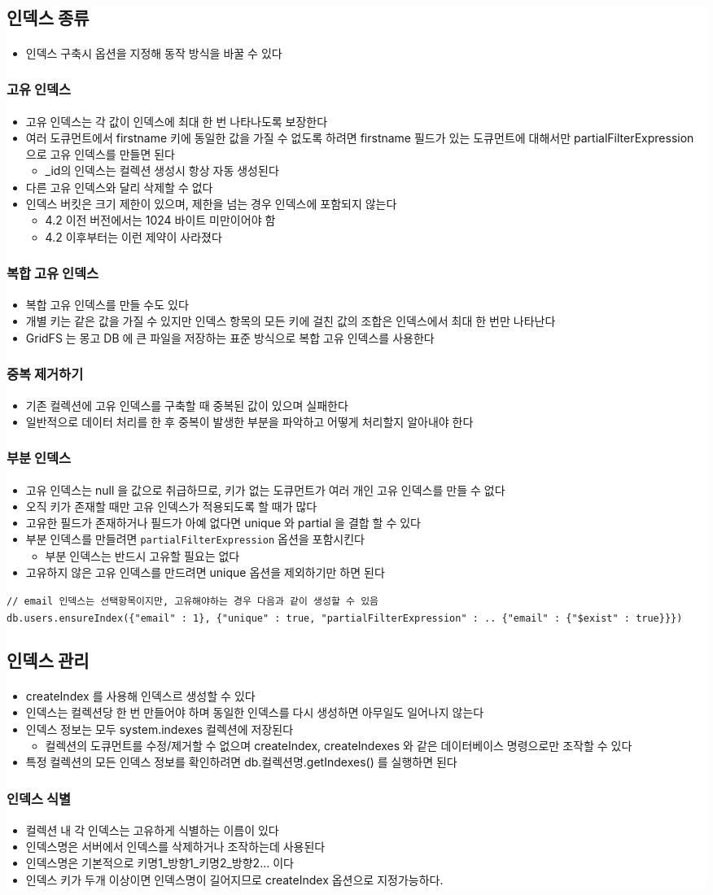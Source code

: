 ## 인덱스 종류
- 인덱스 구축시 옵션을 지정해 동작 방식을 바꿀 수 있다

### 고유 인덱스
- 고유 인덱스는 각 값이 인덱스에 최대 한 번 나타나도록 보장한다
- 여러 도큐먼트에서 firstname 키에 동일한 값을 가질 수 없도록 하려면 firstname 필드가 있는 도큐먼트에 대해서만 partialFilterExpression 으로 고유 인덱스를 만들면 된다
  - _id의 인덱스는 컬렉션 생성시 항상 자동 생성된다
- 다른 고유 인덱스와 달리 삭제할 수 없다
- 인덱스 버킷은 크기 제한이 있으며, 제한을 넘는 경우 인덱스에 포함되지 않는다
  - 4.2 이전 버전에서는 1024 바이트 미만이어야 함
  - 4.2 이후부터는 이런 제약이 사라졌다

### 복합 고유 인덱스
- 복합 고유 인덱스를 만들 수도 있다
- 개별 키는 같은 값을 가질 수 있지만 인덱스 항목의 모든 키에 걸친 값의 조합은 인덱스에서 최대 한 번만 나타난다
- GridFS 는 몽고 DB 에 큰 파일을 저장하는 표준 방식으로 복합 고유 인덱스를 사용한다

### 중복 제거하기
- 기존 컬렉션에 고유 인덱스를 구축할 때 중복된 값이 있으며 실패한다
- 일반적으로 데이터 처리를 한 후 중복이 발생한 부분을 파악하고 어떻게 처리할지 알아내야 한다

### 부분 인덱스
- 고유 인덱스는 null 을 값으로 취급하므로, 키가 없는 도큐먼트가 여러 개인 고유 인덱스를 만들 수 없다
- 오직 키가 존재할 때만 고유 인덱스가 적용되도록 할 때가 많다
- 고유한 필드가 존재하거나 필드가 아예 없다면 unique 와 partial 을 결합 할 수 있다
- 부분 인덱스를 만들려면 `partialFilterExpression` 옵션을 포함시킨다
  - 부분 인덱스는 반드시 고유할 필요는 없다
- 고유하지 않은 고유 인덱스를 만드려면 unique 옵션을 제외하기만 하면 된다

```shell
// email 인덱스는 선택항목이지만, 고유해야하는 경우 다음과 같이 생성할 수 있음
db.users.ensureIndex({"email" : 1}, {"unique" : true, "partialFilterExpression" : .. {"email" : {"$exist" : true}}})
```

## 인덱스 관리
- createIndex 를 사용해 인덱스르 생성할 수 있다
- 인덱스는 컬렉션당 한 번 만들어야 하며 동일한 인덱스를 다시 생성하면 아무일도 일어나지 않는다
- 인덱스 정보는 모두 system.indexes 컬렉션에 저장된다
  - 컬렉션의 도큐먼트를 수정/제거할 수 없으며 createIndex, createIndexes 와 같은 데이터베이스 명령으로만 조작할 수 있다
- 특정 컬렉션의 모든 인덱스 정보를 확인하려면 db.컬렉션명.getIndexes() 를 실행하면 된다

### 인덱스 식별
- 컬렉션 내 각 인덱스는 고유하게 식별하는 이름이 있다
- 인덱스명은 서버에서 인덱스를 삭제하거나 조작하는데 사용된다
- 인덱스명은 기본적으로 키명1_방향1_키명2_방향2... 이다
- 인덱스 키가 두개 이상이면 인덱스명이 길어지므로 createIndex 옵션으로 지정가능하다.
